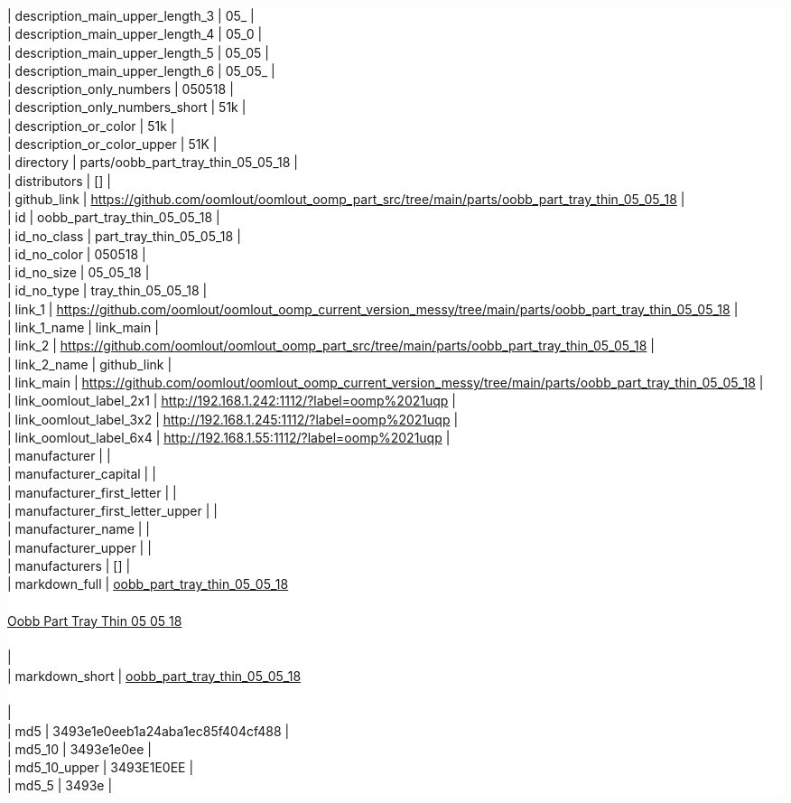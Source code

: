 | description_main_upper_length_3 | 05_ |  
| description_main_upper_length_4 | 05_0 |  
| description_main_upper_length_5 | 05_05 |  
| description_main_upper_length_6 | 05_05_ |  
| description_only_numbers | 050518 |  
| description_only_numbers_short | 51k |  
| description_or_color | 51k |  
| description_or_color_upper | 51K |  
| directory | parts/oobb_part_tray_thin_05_05_18 |  
| distributors | [] |  
| github_link | https://github.com/oomlout/oomlout_oomp_part_src/tree/main/parts/oobb_part_tray_thin_05_05_18 |  
| id | oobb_part_tray_thin_05_05_18 |  
| id_no_class | part_tray_thin_05_05_18 |  
| id_no_color | 050518 |  
| id_no_size | 05_05_18 |  
| id_no_type | tray_thin_05_05_18 |  
| link_1 | https://github.com/oomlout/oomlout_oomp_current_version_messy/tree/main/parts/oobb_part_tray_thin_05_05_18 |  
| link_1_name | link_main |  
| link_2 | https://github.com/oomlout/oomlout_oomp_part_src/tree/main/parts/oobb_part_tray_thin_05_05_18 |  
| link_2_name | github_link |  
| link_main | https://github.com/oomlout/oomlout_oomp_current_version_messy/tree/main/parts/oobb_part_tray_thin_05_05_18 |  
| link_oomlout_label_2x1 | http://192.168.1.242:1112/?label=oomp%2021uqp |  
| link_oomlout_label_3x2 | http://192.168.1.245:1112/?label=oomp%2021uqp |  
| link_oomlout_label_6x4 | http://192.168.1.55:1112/?label=oomp%2021uqp |  
| manufacturer |  |  
| manufacturer_capital |  |  
| manufacturer_first_letter |  |  
| manufacturer_first_letter_upper |  |  
| manufacturer_name |  |  
| manufacturer_upper |  |  
| manufacturers | [] |  
| markdown_full | [oobb_part_tray_thin_05_05_18](https://github.com/oomlout/oomlout_oomp_current_version_messy/tree/main/parts/oobb_part_tray_thin_05_05_18)<br>[](https://github.com/oomlout/oomlout_oomp_current_version_messy/tree/main/parts/oobb_part_tray_thin_05_05_18)<br>[Oobb Part Tray Thin 05 05 18](https://github.com/oomlout/oomlout_oomp_current_version_messy/tree/main/parts/oobb_part_tray_thin_05_05_18)<br><br> |  
| markdown_short | [oobb_part_tray_thin_05_05_18](https://github.com/oomlout/oomlout_oomp_current_version_messy/tree/main/parts/oobb_part_tray_thin_05_05_18)<br><br> |  
| md5 | 3493e1e0eeb1a24aba1ec85f404cf488 |  
| md5_10 | 3493e1e0ee |  
| md5_10_upper | 3493E1E0EE |  
| md5_5 | 3493e |  